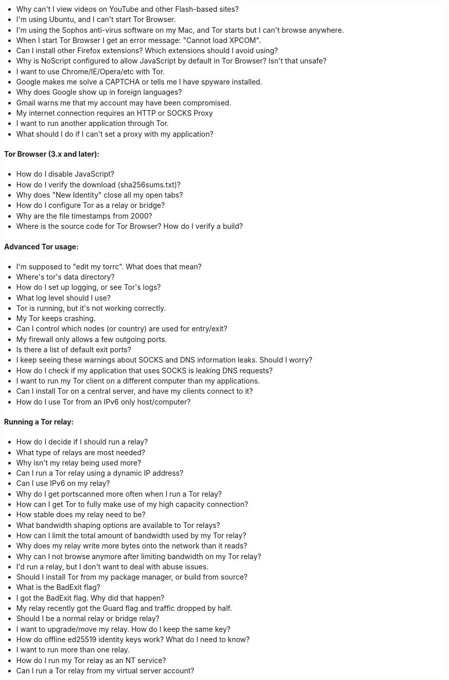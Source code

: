   * Why can't I view videos on YouTube and other Flash-based sites?
  * I'm using Ubuntu, and I can't start Tor Browser. 
  * I'm using the Sophos anti-virus software on my Mac, and Tor starts but I can't browse anywhere.
  * When I start Tor Browser I get an error message: "Cannot load XPCOM".
  * Can I install other Firefox extensions? Which extensions should I avoid using?
  * Why is NoScript configured to allow JavaScript by default in Tor Browser? Isn't that unsafe?
  * I want to use Chrome/IE/Opera/etc with Tor.
  * Google makes me solve a CAPTCHA or tells me I have spyware installed.
  * Why does Google show up in foreign languages?
  * Gmail warns me that my account may have been compromised.
  * My internet connection requires an HTTP or SOCKS Proxy
  * I want to run another application through Tor.
  * What should I do if I can't set a proxy with my application?

#### Tor Browser (3.x and later):

  * How do I disable JavaScript?
  * How do I verify the download (sha256sums.txt)?
  * Why does "New Identity" close all my open tabs?
  * How do I configure Tor as a relay or bridge?
  * Why are the file timestamps from 2000?
  * Where is the source code for Tor Browser? How do I verify a build?

#### Advanced Tor usage:

  * I'm supposed to "edit my torrc". What does that mean?
  * Where's tor's data directory?
  * How do I set up logging, or see Tor's logs?
  * What log level should I use?
  * Tor is running, but it's not working correctly.
  * My Tor keeps crashing.
  * Can I control which nodes (or country) are used for entry/exit?
  * My firewall only allows a few outgoing ports.
  * Is there a list of default exit ports? 
  * I keep seeing these warnings about SOCKS and DNS information leaks. Should I worry?
  * How do I check if my application that uses SOCKS is leaking DNS requests?
  * I want to run my Tor client on a different computer than my applications.
  * Can I install Tor on a central server, and have my clients connect to it?
  * How do I use Tor from an IPv6 only host/computer?

#### Running a Tor relay:

  * How do I decide if I should run a relay? 
  * What type of relays are most needed? 
  * Why isn't my relay being used more?
  * Can I run a Tor relay using a dynamic IP address?
  * Can I use IPv6 on my relay?
  * Why do I get portscanned more often when I run a Tor relay?
  * How can I get Tor to fully make use of my high capacity connection?
  * How stable does my relay need to be?
  * What bandwidth shaping options are available to Tor relays?
  * How can I limit the total amount of bandwidth used by my Tor relay?
  * Why does my relay write more bytes onto the network than it reads?
  * Why can I not browse anymore after limiting bandwidth on my Tor relay?
  * I'd run a relay, but I don't want to deal with abuse issues.
  * Should I install Tor from my package manager, or build from source?
  * What is the BadExit flag?
  * I got the BadExit flag. Why did that happen?
  * My relay recently got the Guard flag and traffic dropped by half.
  * Should I be a normal relay or bridge relay?
  * I want to upgrade/move my relay. How do I keep the same key?
  * How do offline ed25519 identity keys work? What do I need to know?
  * I want to run more than one relay.
  * How do I run my Tor relay as an NT service? 
  * Can I run a Tor relay from my virtual server account?